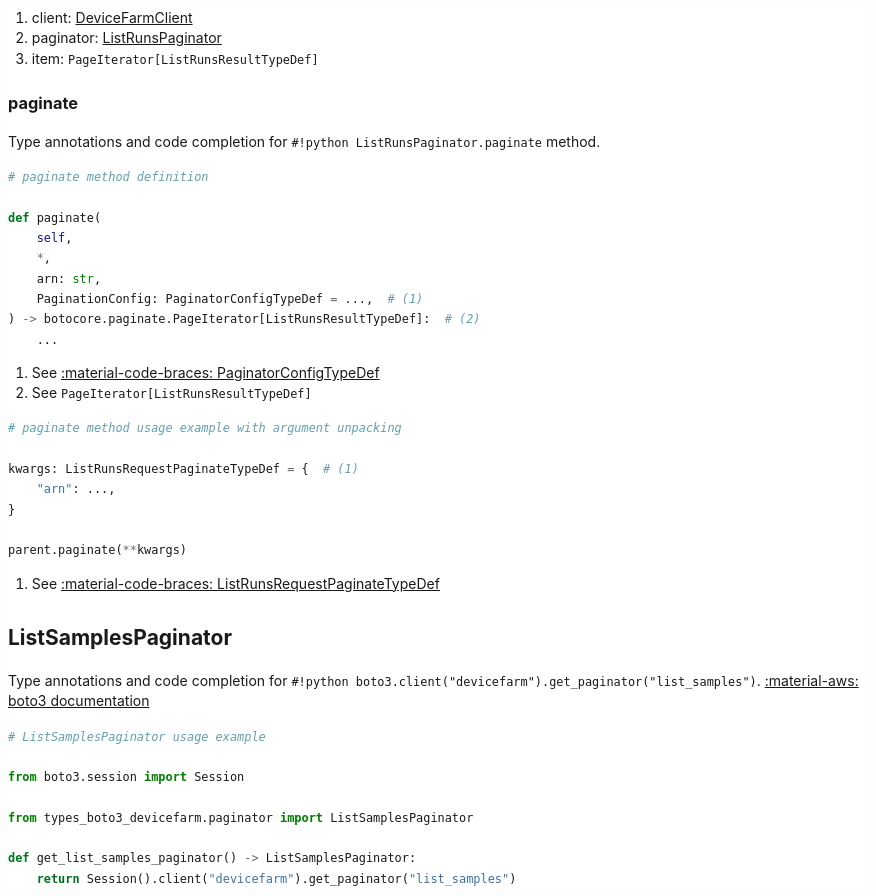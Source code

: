 1. client: [DeviceFarmClient](./client.md)
2. paginator: [ListRunsPaginator](./paginators.md#listrunspaginator)
3. item: `PageIterator[ListRunsResultTypeDef]`


### paginate

Type annotations and code completion for `#!python ListRunsPaginator.paginate` method.

```python
# paginate method definition

def paginate(
    self,
    *,
    arn: str,
    PaginationConfig: PaginatorConfigTypeDef = ...,  # (1)
) -> botocore.paginate.PageIterator[ListRunsResultTypeDef]:  # (2)
    ...
```

1. See [:material-code-braces: PaginatorConfigTypeDef](./type_defs.md#paginatorconfigtypedef)
2. See `PageIterator[ListRunsResultTypeDef]`


```python
# paginate method usage example with argument unpacking

kwargs: ListRunsRequestPaginateTypeDef = {  # (1)
    "arn": ...,
}

parent.paginate(**kwargs)
```

1. See [:material-code-braces: ListRunsRequestPaginateTypeDef](./type_defs.md#listrunsrequestpaginatetypedef)
## ListSamplesPaginator

Type annotations and code completion for `#!python boto3.client("devicefarm").get_paginator("list_samples")`.
[:material-aws: boto3 documentation](https://boto3.amazonaws.com/v1/documentation/api/latest/reference/services/devicefarm/paginator/ListSamples.html#DeviceFarm.Paginator.ListSamples)

```python
# ListSamplesPaginator usage example

from boto3.session import Session

from types_boto3_devicefarm.paginator import ListSamplesPaginator

def get_list_samples_paginator() -> ListSamplesPaginator:
    return Session().client("devicefarm").get_paginator("list_samples")
```
